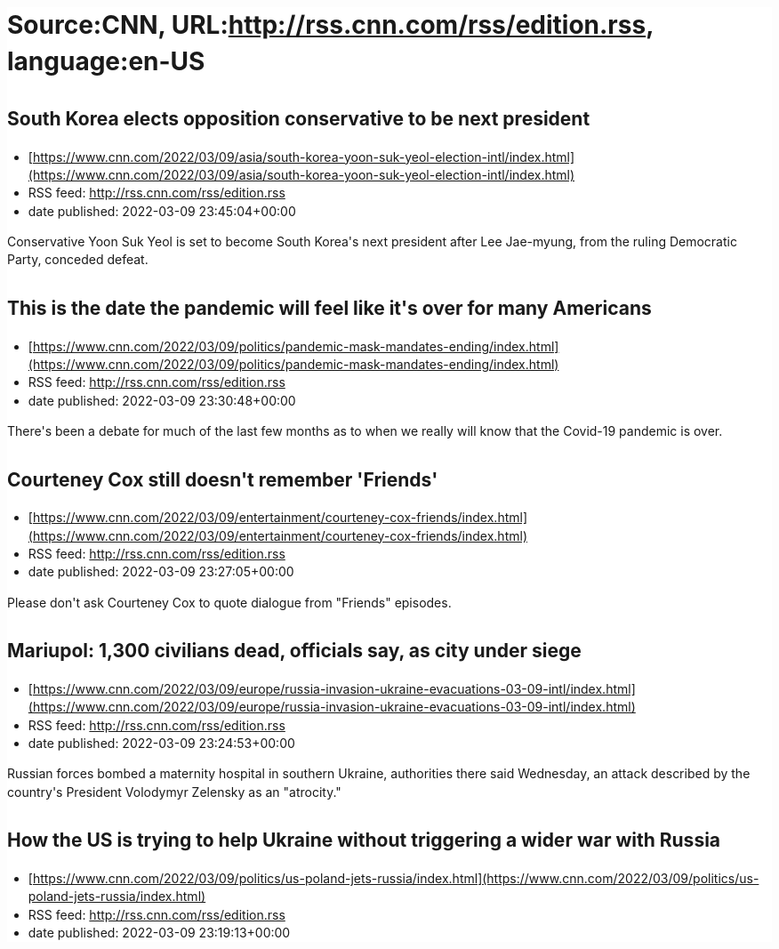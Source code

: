 # Source:CNN, URL:http://rss.cnn.com/rss/edition.rss, language:en-US

## South Korea elects opposition conservative to be next president
 - [https://www.cnn.com/2022/03/09/asia/south-korea-yoon-suk-yeol-election-intl/index.html](https://www.cnn.com/2022/03/09/asia/south-korea-yoon-suk-yeol-election-intl/index.html)
 - RSS feed: http://rss.cnn.com/rss/edition.rss
 - date published: 2022-03-09 23:45:04+00:00

Conservative Yoon Suk Yeol is set to become South Korea's next president after Lee Jae-myung, from the ruling Democratic Party, conceded defeat.

## This is the date the pandemic will feel like it's over for many Americans
 - [https://www.cnn.com/2022/03/09/politics/pandemic-mask-mandates-ending/index.html](https://www.cnn.com/2022/03/09/politics/pandemic-mask-mandates-ending/index.html)
 - RSS feed: http://rss.cnn.com/rss/edition.rss
 - date published: 2022-03-09 23:30:48+00:00

There's been a debate for much of the last few months as to when we really will know that the Covid-19 pandemic is over.

## Courteney Cox still doesn't remember 'Friends'
 - [https://www.cnn.com/2022/03/09/entertainment/courteney-cox-friends/index.html](https://www.cnn.com/2022/03/09/entertainment/courteney-cox-friends/index.html)
 - RSS feed: http://rss.cnn.com/rss/edition.rss
 - date published: 2022-03-09 23:27:05+00:00

Please don't ask Courteney Cox to quote dialogue from "Friends" episodes.

## Mariupol: 1,300 civilians dead, officials say, as city under siege
 - [https://www.cnn.com/2022/03/09/europe/russia-invasion-ukraine-evacuations-03-09-intl/index.html](https://www.cnn.com/2022/03/09/europe/russia-invasion-ukraine-evacuations-03-09-intl/index.html)
 - RSS feed: http://rss.cnn.com/rss/edition.rss
 - date published: 2022-03-09 23:24:53+00:00

Russian forces bombed a maternity hospital in southern Ukraine, authorities there said Wednesday, an attack described by the country's President Volodymyr Zelensky as an "atrocity."

## How the US is trying to help Ukraine without triggering a wider war with Russia
 - [https://www.cnn.com/2022/03/09/politics/us-poland-jets-russia/index.html](https://www.cnn.com/2022/03/09/politics/us-poland-jets-russia/index.html)
 - RSS feed: http://rss.cnn.com/rss/edition.rss
 - date published: 2022-03-09 23:19:13+00:00
